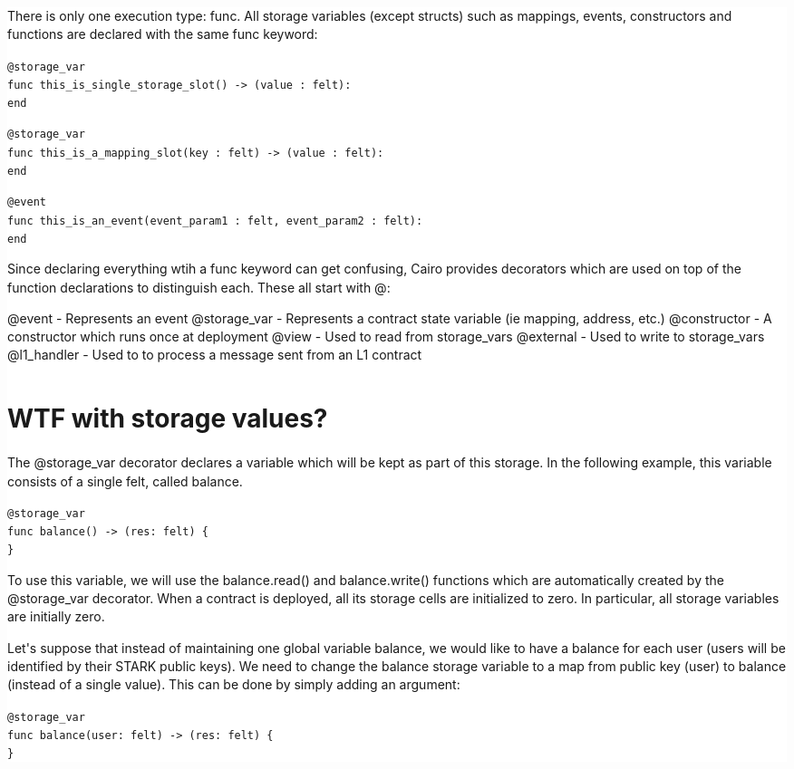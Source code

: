 There is only one execution type: func. All storage variables (except structs) such as mappings, events, constructors and functions are declared with the same func keyword:

```
@storage_var
func this_is_single_storage_slot() -> (value : felt):
end
```

```
@storage_var
func this_is_a_mapping_slot(key : felt) -> (value : felt):
end
```

```
@event
func this_is_an_event(event_param1 : felt, event_param2 : felt):
end
```

Since declaring everything wtih a func keyword can get confusing, Cairo provides decorators which are used on top of the function declarations to distinguish each. These all start with @:

@event - Represents an event
@storage_var - Represents a contract state variable (ie mapping, address, etc.)
@constructor - A constructor which runs once at deployment
@view - Used to read from storage_vars
@external - Used to write to storage_vars
@l1_handler - Used to to process a message sent from an L1 contract 


# WTF with storage values?

The @storage_var decorator declares a variable which will be kept as part of this storage. In the following example, this variable consists of a single felt, called balance. 

```
@storage_var
func balance() -> (res: felt) {
}
```

To use this variable, we will use the balance.read() and balance.write() functions which are automatically created by the @storage_var decorator. When a contract is deployed, all its storage cells are initialized to zero. In particular, all storage variables are initially zero.


Let's suppose that instead of maintaining one global variable balance, we would like to have a balance for each user (users will be identified by their STARK public keys). We need to change the balance storage variable to a map from public key (user) to balance (instead of a single value). This can be done by simply adding an argument:

```
@storage_var
func balance(user: felt) -> (res: felt) {
}
```

